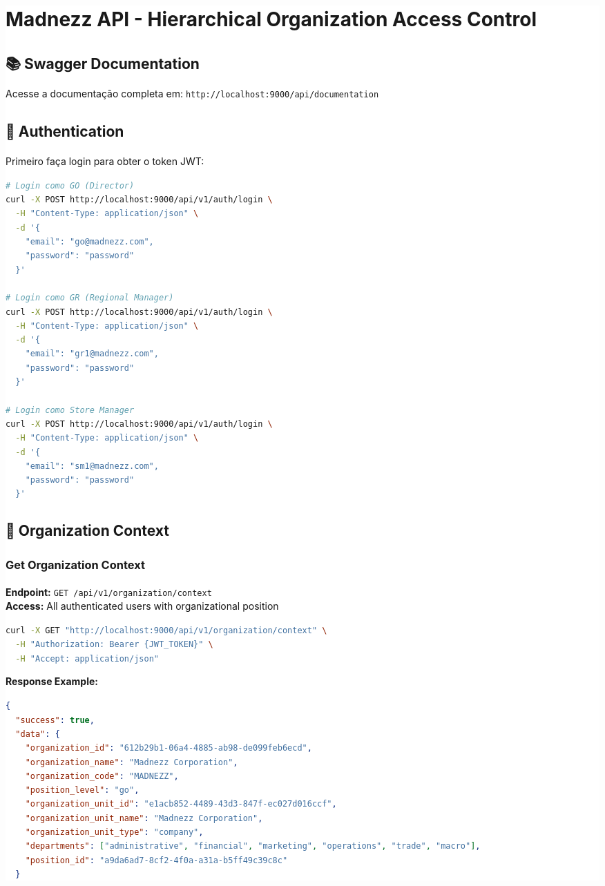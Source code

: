 # Madnezz API - Hierarchical Organization Access Control

## 📚 Swagger Documentation

Acesse a documentação completa em: `http://localhost:9000/api/documentation`

## 🔐 Authentication

Primeiro faça login para obter o token JWT:

```bash
# Login como GO (Director)
curl -X POST http://localhost:9000/api/v1/auth/login \
  -H "Content-Type: application/json" \
  -d '{
    "email": "go@madnezz.com",
    "password": "password"
  }'

# Login como GR (Regional Manager)
curl -X POST http://localhost:9000/api/v1/auth/login \
  -H "Content-Type: application/json" \
  -d '{
    "email": "gr1@madnezz.com",
    "password": "password"
  }'

# Login como Store Manager
curl -X POST http://localhost:9000/api/v1/auth/login \
  -H "Content-Type: application/json" \
  -d '{
    "email": "sm1@madnezz.com",
    "password": "password"
  }'
```

## 🏢 Organization Context

### Get Organization Context
**Endpoint:** `GET /api/v1/organization/context`  
**Access:** All authenticated users with organizational position

```bash
curl -X GET "http://localhost:9000/api/v1/organization/context" \
  -H "Authorization: Bearer {JWT_TOKEN}" \
  -H "Accept: application/json"
```

**Response Example:**
```json
{
  "success": true,
  "data": {
    "organization_id": "612b29b1-06a4-4885-ab98-de099feb6ecd",
    "organization_name": "Madnezz Corporation",
    "organization_code": "MADNEZZ",
    "position_level": "go",
    "organization_unit_id": "e1acb852-4489-43d3-847f-ec027d016ccf",
    "organization_unit_name": "Madnezz Corporation",
    "organization_unit_type": "company",
    "departments": ["administrative", "financial", "marketing", "operations", "trade", "macro"],
    "position_id": "a9da6ad7-8cf2-4f0a-a31a-b5ff49c39c8c"
  }
```